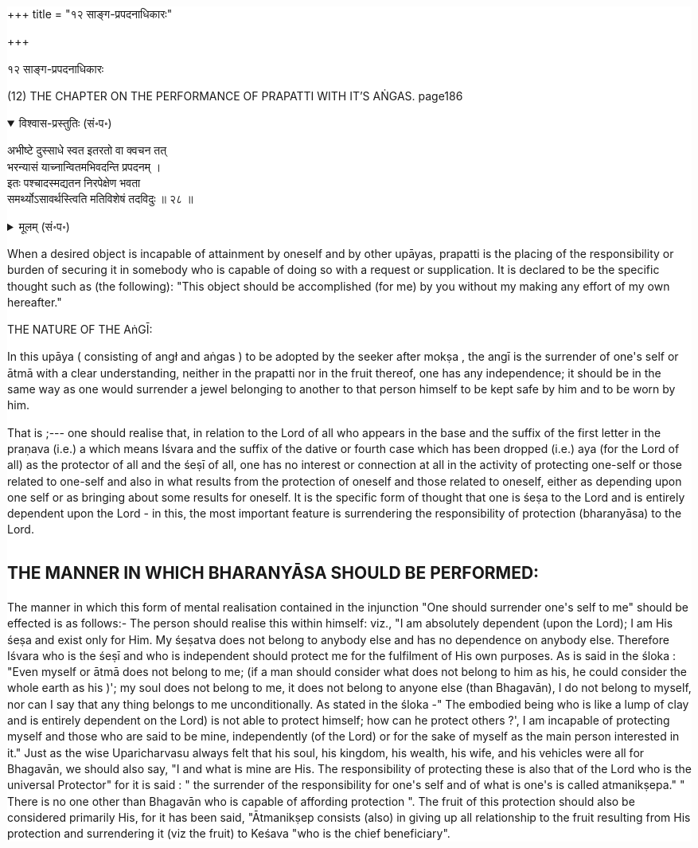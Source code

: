 +++
title = "१२ साङ्ग-प्रपदनाधिकारः"

+++

१२ साङ्ग-प्रपदनाधिकारः

(12) THE CHAPTER ON THE PERFORMANCE OF PRAPATTI WITH IT’S AṄGAS. page186

<details open><summary>विश्वास-प्रस्तुतिः (सं॰प॰)</summary>

अभीष्टे दुस्साधे स्वत इतरतो वा क्वचन तत्  
भरन्यासं याच्नान्वितमभिवदन्ति प्रपदनम् ।  
इतः पश्चादस्मद्यतन निरपेक्षेण भवता  
समर्थ्योऽसावर्थस्त्विति मतिविशेषं तदविदुः ॥ २८ ॥
</details>

<details><summary>मूलम् (सं॰प॰)</summary></details>

When a desired object is incapable of attainment by oneself and by other upāyas, prapatti is the placing of the responsibility or burden of securing it in somebody who is capable of doing so with a request or supplication. It is declared to be the specific thought such as (the following): "This object should be accomplished (for me) by you without my making any effort of my own hereafter."

THE NATURE OF THE AṅGĪ:

In this upāya ( consisting of angł and aṅgas ) to be adopted by the seeker after mokṣa , the angī is the surrender of one's self or ātmā with a clear understanding, neither in the prapatti nor in the fruit thereof, one has any independence; it should be in the same way as one would surrender a jewel belonging to another to that person himself to be kept safe by him and to be worn by him.

That is ;--- one should realise that, in relation to the Lord of all who appears in the base and the suffix of the first letter in the praṇava (i.e.) a which means Iśvara and the suffix of the dative or fourth case which has been dropped (i.e.) aya (for the Lord of all) as the protector of all and the śeṣī  of all, one has no interest or connection at all in the activity of protecting one-self or those related to one-self and also in what results from the protection of oneself and those related to oneself, either as depending upon one self or as bringing about some results for oneself. It is the specific form of thought that one is śeṣa to the Lord and is entirely dependent upon the Lord - in this, the most important feature is surrendering the responsibility of protection (bharanyāsa) to the Lord.

## THE MANNER IN WHICH BHARANYĀSA SHOULD BE PERFORMED:

The manner in which this form of mental realisation contained in the injunction "One should surrender one's self to me" should be effected is as follows:- The person should realise this within himself: viz., "I am absolutely dependent (upon the Lord); I am His śeṣa and exist only for Him. My śeṣatva does not belong to anybody else and has no dependence on anybody else. Therefore Iśvara who is the śeṣī  and who is independent should protect me for the fulfilment of His own purposes. As is said in the śloka  : "Even myself or ātmā does not belong to me; (if a man should consider what does not belong to him as his, he could consider the whole earth as his )'; my soul does not belong to me, it does not belong to anyone else (than Bhagavān), I do not belong to myself, nor can I say that any thing belongs to me unconditionally. As stated in the śloka  -" The embodied being who is like a lump of clay and is entirely dependent on the Lord) is not able to protect himself; how can he protect others ?', I am incapable of protecting myself and those who are said to be mine, independently (of the Lord) or for the sake of myself as the main person interested in it." Just as the wise Uparicharvasu always felt that his soul, his kingdom, his wealth, his wife, and his vehicles were all for Bhagavān, we should also say, "I and what is mine are His. The responsibility of protecting these is also that of the Lord who is the universal Protector" for it is said : " the surrender of the responsibility for one's self and of what is one's is called atmanikṣepa." " There is no one other than Bhagavān who is capable of affording protection ". The fruit of this protection should also be considered primarily His, for it has been said, "Ātmanikṣep consists (also) in giving up all relationship to the fruit resulting from His protection and surrendering it (viz the fruit) to Keśava "who is the chief beneficiary".
